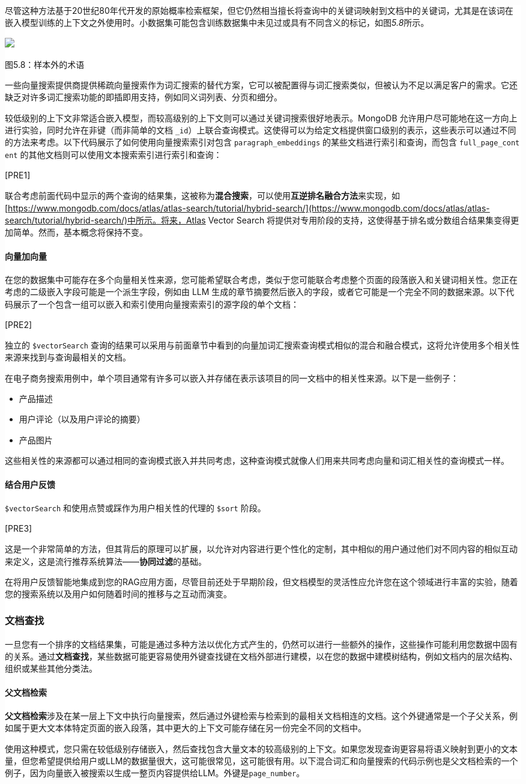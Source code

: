 尽管这种方法基于20世纪80年代开发的原始概率检索框架，但它仍然相当擅长将查询中的关键词映射到文档中的关键词，尤其是在该词在嵌入模型训练的上下文之外使用时。小数据集可能包含训练数据集中未见过或具有不同含义的标记，如图*5.8*所示。

![](img/B22495_05_08.jpg)

图5.8：样本外的术语

一些向量搜索提供商提供稀疏向量搜索作为词汇搜索的替代方案，它可以被配置得与词汇搜索类似，但被认为不足以满足客户的需求。它还缺乏对许多词汇搜索功能的即插即用支持，例如同义词列表、分页和细分。

较低级别的上下文非常适合嵌入模型，而较高级别的上下文则可以通过关键词搜索很好地表示。MongoDB 允许用户尽可能地在这一方向上进行实验，同时允许在非键（而非简单的文档 `_id`）上联合查询模式。这使得可以为给定文档提供窗口级别的表示，这些表示可以通过不同的方法来考虑。以下代码展示了如何使用向量搜索索引对包含 `paragraph_embeddings` 的某些文档进行索引和查询，而包含 `full_page_content` 的其他文档则可以使用文本搜索索引进行索引和查询：

[PRE1]

联合考虑前面代码中显示的两个查询的结果集，这被称为**混合搜索**，可以使用**互逆排名融合方法**来实现，如[https://www.mongodb.com/docs/atlas/atlas-search/tutorial/hybrid-search/](https://www.mongodb.com/docs/atlas/atlas-search/tutorial/hybrid-search/)中所示。将来，Atlas Vector Search 将提供对专用阶段的支持，这使得基于排名或分数组合结果集变得更加简单。然而，基本概念将保持不变。

#### 向量加向量

在您的数据集中可能存在多个向量相关性来源，您可能希望联合考虑，类似于您可能联合考虑整个页面的段落嵌入和关键词相关性。您正在考虑的二级嵌入字段可能是一个派生字段，例如由 LLM 生成的章节摘要然后嵌入的字段，或者它可能是一个完全不同的数据来源。以下代码展示了一个包含一组可以嵌入和索引使用向量搜索索引的源字段的单个文档：

[PRE2]

独立的 `$vectorSearch` 查询的结果可以采用与前面章节中看到的向量加词汇搜索查询模式相似的混合和融合模式，这将允许使用多个相关性来源来找到与查询最相关的文档。

在电子商务搜索用例中，单个项目通常有许多可以嵌入并存储在表示该项目的同一文档中的相关性来源。以下是一些例子：

+   产品描述

+   用户评论（以及用户评论的摘要）

+   产品图片

这些相关性的来源都可以通过相同的查询模式嵌入并共同考虑，这种查询模式就像人们用来共同考虑向量和词汇相关性的查询模式一样。

#### 结合用户反馈

`$vectorSearch` 和使用点赞或踩作为用户相关性的代理的 `$sort` 阶段。

[PRE3]

这是一个非常简单的方法，但其背后的原理可以扩展，以允许对内容进行更个性化的定制，其中相似的用户通过他们对不同内容的相似互动来定义，这是流行推荐系统算法——**协同过滤**的基础。

在将用户反馈智能地集成到您的RAG应用方面，尽管目前还处于早期阶段，但文档模型的灵活性应允许您在这个领域进行丰富的实验，随着您的搜索系统以及用户如何随着时间的推移与之互动而演变。

### 文档查找

一旦您有一个排序的文档结果集，可能是通过多种方法以优化方式产生的，仍然可以进行一些额外的操作，这些操作可能利用您数据中固有的关系。通过**文档查找**，某些数据可能更容易使用外键查找键在文档外部进行建模，以在您的数据中建模树结构，例如文档内的层次结构、组织或某些其他分类法。

#### 父文档检索

**父文档检索**涉及在某一层上下文中执行向量搜索，然后通过外键检索与检索到的最相关文档相连的文档。这个外键通常是一个子父关系，例如属于更大文本体特定页面的嵌入段落，其中更大的上下文可能存储在另一份完全不同的文档中。

使用这种模式，您只需在较低级别存储嵌入，然后查找包含大量文本的较高级别的上下文。如果您发现查询更容易将语义映射到更小的文本量，但您希望提供给用户或LLM的数据量很大，这可能很常见，这可能很有用。以下混合词汇和向量搜索的代码示例也是父文档检索的一个例子，因为向量嵌入被搜索以生成一整页内容提供给LLM。外键是`page_number`。

